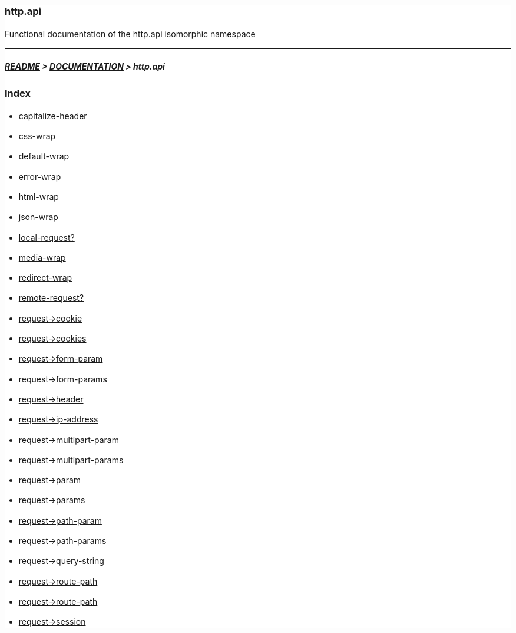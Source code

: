 
### http.api

Functional documentation of the http.api isomorphic namespace

---

##### [README](../../../README.md) > [DOCUMENTATION](../../COVER.md) > http.api

### Index

- [capitalize-header](#capitalize-header)

- [css-wrap](#css-wrap)

- [default-wrap](#default-wrap)

- [error-wrap](#error-wrap)

- [html-wrap](#html-wrap)

- [json-wrap](#json-wrap)

- [local-request?](#local-request)

- [media-wrap](#media-wrap)

- [redirect-wrap](#redirect-wrap)

- [remote-request?](#remote-request)

- [request->cookie](#request-cookie)

- [request->cookies](#request-cookies)

- [request->form-param](#request-form-param)

- [request->form-params](#request-form-params)

- [request->header](#request-header)

- [request->ip-address](#request-ip-address)

- [request->multipart-param](#request-multipart-param)

- [request->multipart-params](#request-multipart-params)

- [request->param](#request-param)

- [request->params](#request-params)

- [request->path-param](#request-path-param)

- [request->path-params](#request-path-params)

- [request->query-string](#request-query-string)

- [request->route-path](#request-route-path)

- [request->route-path](#request-route-path)

- [request->session](#request-session)
